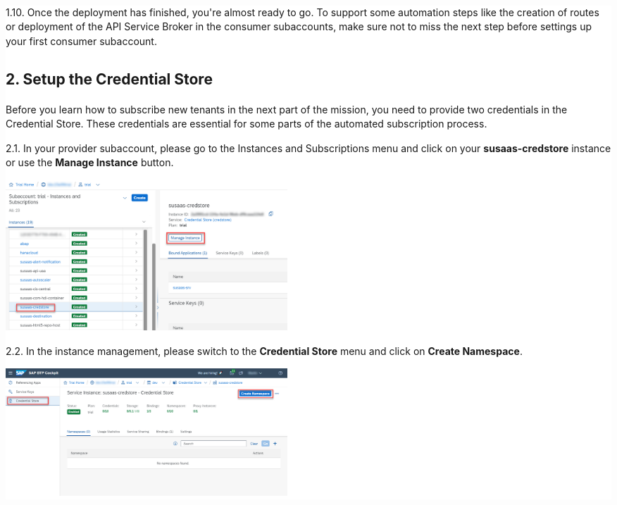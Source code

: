 1.10. Once the deployment has finished, you're almost ready to go. To support some automation steps like the creation of routes or deployment of the API Service Broker in the consumer subaccounts, make sure not to miss the next step before settings up your first consumer subaccount. 


## 2. Setup the Credential Store

Before you learn how to subscribe new tenants in the next part of the mission, you need to provide two credentials in the Credential Store. These credentials are essential for some parts of the automated subscription process. 

2.1. In your provider subaccount, please go to the Instances and Subscriptions menu and click on your **susaas-credstore** instance or use the **Manage Instance** button. 

[<img src="./images/CS_Service.png" width="400"/>](./images/CS_Service.png)

2.2. In the instance management, please switch to the **Credential Store** menu and click on **Create Namespace**. 

[<img src="./images/CS_Namespace.png" width="400"/>](./images/CS_Namespace.png)
